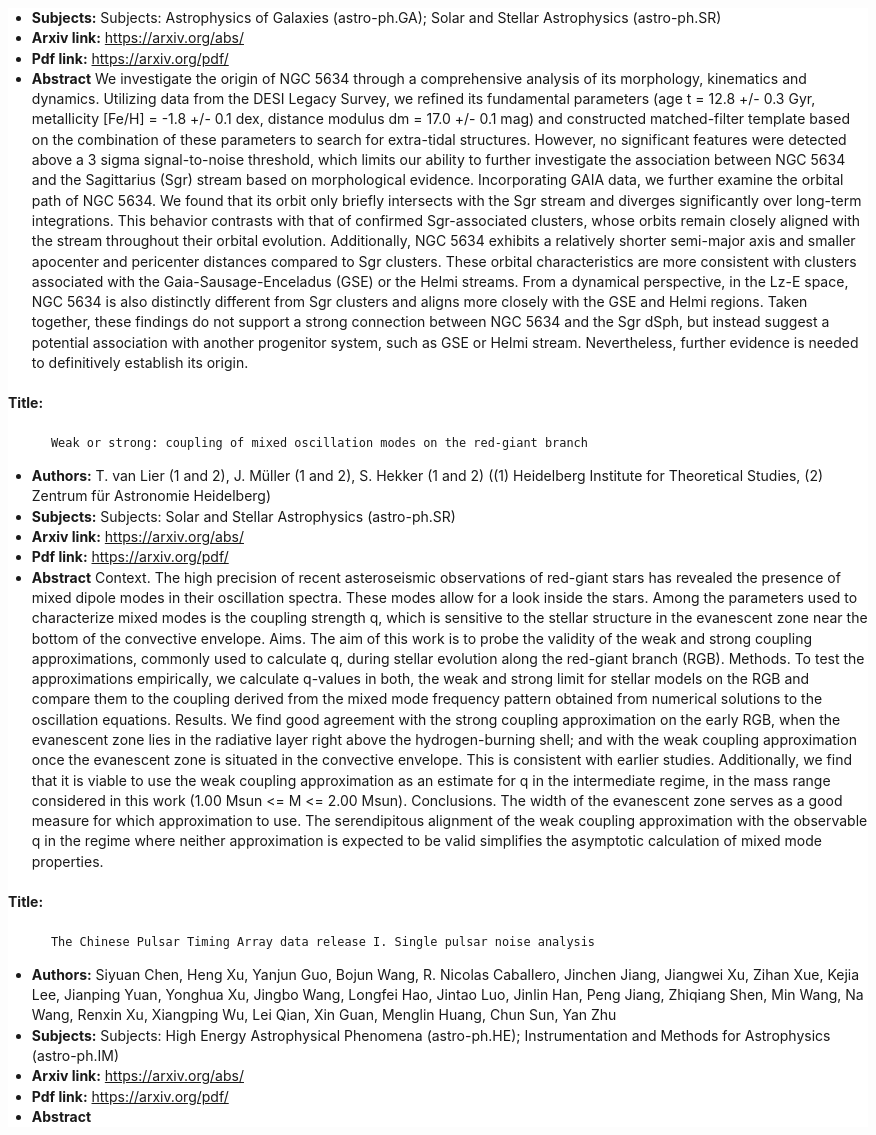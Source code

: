  - **Subjects:** Subjects:
Astrophysics of Galaxies (astro-ph.GA); Solar and Stellar Astrophysics (astro-ph.SR)
 - **Arxiv link:** https://arxiv.org/abs/
 - **Pdf link:** https://arxiv.org/pdf/
 - **Abstract**
 We investigate the origin of NGC 5634 through a comprehensive analysis of its morphology, kinematics and dynamics. Utilizing data from the DESI Legacy Survey, we refined its fundamental parameters (age t = 12.8 +/- 0.3 Gyr, metallicity [Fe/H] = -1.8 +/- 0.1 dex, distance modulus dm = 17.0 +/- 0.1 mag) and constructed matched-filter template based on the combination of these parameters to search for extra-tidal structures. However, no significant features were detected above a 3 sigma signal-to-noise threshold, which limits our ability to further investigate the association between NGC 5634 and the Sagittarius (Sgr) stream based on morphological evidence. Incorporating GAIA data, we further examine the orbital path of NGC 5634. We found that its orbit only briefly intersects with the Sgr stream and diverges significantly over long-term integrations. This behavior contrasts with that of confirmed Sgr-associated clusters, whose orbits remain closely aligned with the stream throughout their orbital evolution. Additionally, NGC 5634 exhibits a relatively shorter semi-major axis and smaller apocenter and pericenter distances compared to Sgr clusters. These orbital characteristics are more consistent with clusters associated with the Gaia-Sausage-Enceladus (GSE) or the Helmi streams. From a dynamical perspective, in the Lz-E space, NGC 5634 is also distinctly different from Sgr clusters and aligns more closely with the GSE and Helmi regions. Taken together, these findings do not support a strong connection between NGC 5634 and the Sgr dSph, but instead suggest a potential association with another progenitor system, such as GSE or Helmi stream. Nevertheless, further evidence is needed to definitively establish its origin.
#### Title:
          Weak or strong: coupling of mixed oscillation modes on the red-giant branch
 - **Authors:** T. van Lier (1 and 2), J. Müller (1 and 2), S. Hekker (1 and 2) ((1) Heidelberg Institute for Theoretical Studies, (2) Zentrum für Astronomie Heidelberg)
 - **Subjects:** Subjects:
Solar and Stellar Astrophysics (astro-ph.SR)
 - **Arxiv link:** https://arxiv.org/abs/
 - **Pdf link:** https://arxiv.org/pdf/
 - **Abstract**
 Context. The high precision of recent asteroseismic observations of red-giant stars has revealed the presence of mixed dipole modes in their oscillation spectra. These modes allow for a look inside the stars. Among the parameters used to characterize mixed modes is the coupling strength q, which is sensitive to the stellar structure in the evanescent zone near the bottom of the convective envelope. Aims. The aim of this work is to probe the validity of the weak and strong coupling approximations, commonly used to calculate q, during stellar evolution along the red-giant branch (RGB). Methods. To test the approximations empirically, we calculate q-values in both, the weak and strong limit for stellar models on the RGB and compare them to the coupling derived from the mixed mode frequency pattern obtained from numerical solutions to the oscillation equations. Results. We find good agreement with the strong coupling approximation on the early RGB, when the evanescent zone lies in the radiative layer right above the hydrogen-burning shell; and with the weak coupling approximation once the evanescent zone is situated in the convective envelope. This is consistent with earlier studies. Additionally, we find that it is viable to use the weak coupling approximation as an estimate for q in the intermediate regime, in the mass range considered in this work (1.00 Msun <= M <= 2.00 Msun). Conclusions. The width of the evanescent zone serves as a good measure for which approximation to use. The serendipitous alignment of the weak coupling approximation with the observable q in the regime where neither approximation is expected to be valid simplifies the asymptotic calculation of mixed mode properties.
#### Title:
          The Chinese Pulsar Timing Array data release I. Single pulsar noise analysis
 - **Authors:** Siyuan Chen, Heng Xu, Yanjun Guo, Bojun Wang, R. Nicolas Caballero, Jinchen Jiang, Jiangwei Xu, Zihan Xue, Kejia Lee, Jianping Yuan, Yonghua Xu, Jingbo Wang, Longfei Hao, Jintao Luo, Jinlin Han, Peng Jiang, Zhiqiang Shen, Min Wang, Na Wang, Renxin Xu, Xiangping Wu, Lei Qian, Xin Guan, Menglin Huang, Chun Sun, Yan Zhu
 - **Subjects:** Subjects:
High Energy Astrophysical Phenomena (astro-ph.HE); Instrumentation and Methods for Astrophysics (astro-ph.IM)
 - **Arxiv link:** https://arxiv.org/abs/
 - **Pdf link:** https://arxiv.org/pdf/
 - **Abstract**